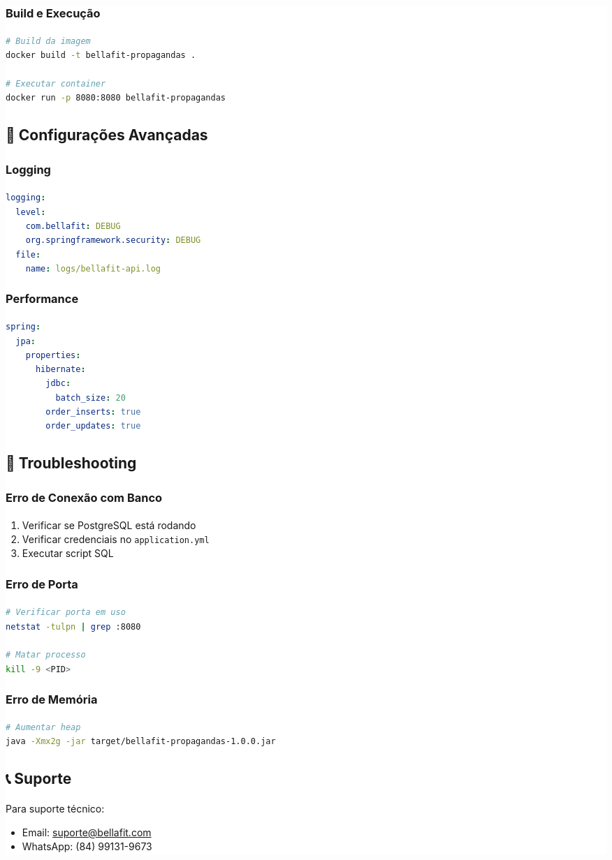 ### Build e Execução

```bash
# Build da imagem
docker build -t bellafit-propagandas .

# Executar container
docker run -p 8080:8080 bellafit-propagandas
```

## 🔧 Configurações Avançadas

### Logging

```yaml
logging:
  level:
    com.bellafit: DEBUG
    org.springframework.security: DEBUG
  file:
    name: logs/bellafit-api.log
```

### Performance

```yaml
spring:
  jpa:
    properties:
      hibernate:
        jdbc:
          batch_size: 20
        order_inserts: true
        order_updates: true
```

## 🐛 Troubleshooting

### Erro de Conexão com Banco
1. Verificar se PostgreSQL está rodando
2. Verificar credenciais no `application.yml`
3. Executar script SQL

### Erro de Porta
```bash
# Verificar porta em uso
netstat -tulpn | grep :8080

# Matar processo
kill -9 <PID>
```

### Erro de Memória
```bash
# Aumentar heap
java -Xmx2g -jar target/bellafit-propagandas-1.0.0.jar
```

## 📞 Suporte

Para suporte técnico:
- Email: suporte@bellafit.com
- WhatsApp: (84) 99131-9673 
